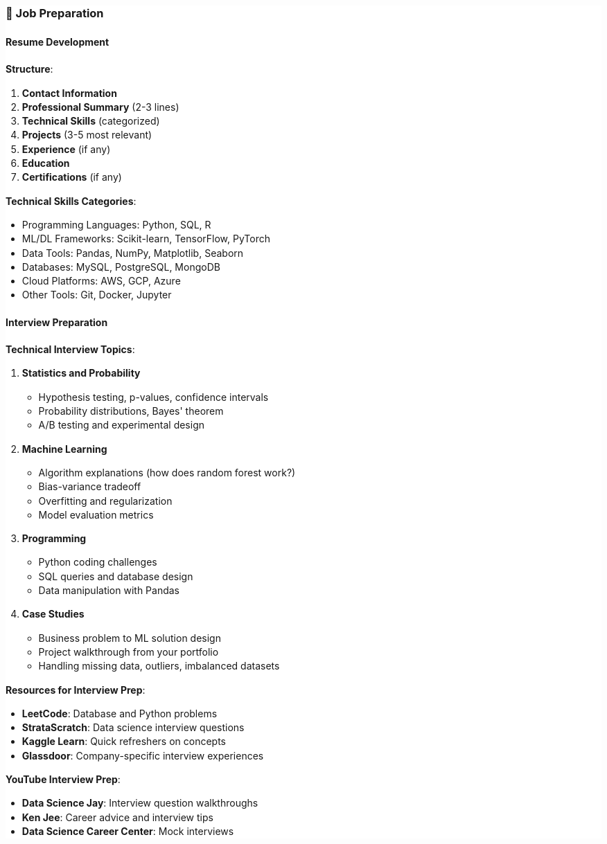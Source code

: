 ### 💼 Job Preparation

#### Resume Development
**Structure**:
1. **Contact Information**
2. **Professional Summary** (2-3 lines)
3. **Technical Skills** (categorized)
4. **Projects** (3-5 most relevant)
5. **Experience** (if any)
6. **Education**
7. **Certifications** (if any)

**Technical Skills Categories**:
- Programming Languages: Python, SQL, R
- ML/DL Frameworks: Scikit-learn, TensorFlow, PyTorch
- Data Tools: Pandas, NumPy, Matplotlib, Seaborn
- Databases: MySQL, PostgreSQL, MongoDB
- Cloud Platforms: AWS, GCP, Azure
- Other Tools: Git, Docker, Jupyter

#### Interview Preparation

**Technical Interview Topics**:
1. **Statistics and Probability**
   - Hypothesis testing, p-values, confidence intervals
   - Probability distributions, Bayes' theorem
   - A/B testing and experimental design

2. **Machine Learning**
   - Algorithm explanations (how does random forest work?)
   - Bias-variance tradeoff
   - Overfitting and regularization
   - Model evaluation metrics

3. **Programming**
   - Python coding challenges
   - SQL queries and database design
   - Data manipulation with Pandas

4. **Case Studies**
   - Business problem to ML solution design
   - Project walkthrough from your portfolio
   - Handling missing data, outliers, imbalanced datasets

**Resources for Interview Prep**:
- **LeetCode**: Database and Python problems
- **StrataScratch**: Data science interview questions
- **Kaggle Learn**: Quick refreshers on concepts
- **Glassdoor**: Company-specific interview experiences

**YouTube Interview Prep**:
- **Data Science Jay**: Interview question walkthroughs
- **Ken Jee**: Career advice and interview tips
- **Data Science Career Center**: Mock interviews
